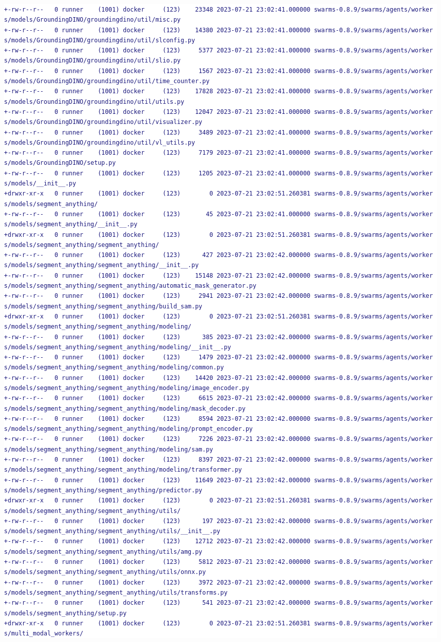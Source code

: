```diff
+-rw-r--r--   0 runner    (1001) docker     (123)    23348 2023-07-21 23:02:41.000000 swarms-0.8.9/swarms/agents/workers/models/GroundingDINO/groundingdino/util/misc.py
+-rw-r--r--   0 runner    (1001) docker     (123)    14380 2023-07-21 23:02:41.000000 swarms-0.8.9/swarms/agents/workers/models/GroundingDINO/groundingdino/util/slconfig.py
+-rw-r--r--   0 runner    (1001) docker     (123)     5377 2023-07-21 23:02:41.000000 swarms-0.8.9/swarms/agents/workers/models/GroundingDINO/groundingdino/util/slio.py
+-rw-r--r--   0 runner    (1001) docker     (123)     1567 2023-07-21 23:02:41.000000 swarms-0.8.9/swarms/agents/workers/models/GroundingDINO/groundingdino/util/time_counter.py
+-rw-r--r--   0 runner    (1001) docker     (123)    17828 2023-07-21 23:02:41.000000 swarms-0.8.9/swarms/agents/workers/models/GroundingDINO/groundingdino/util/utils.py
+-rw-r--r--   0 runner    (1001) docker     (123)    12047 2023-07-21 23:02:41.000000 swarms-0.8.9/swarms/agents/workers/models/GroundingDINO/groundingdino/util/visualizer.py
+-rw-r--r--   0 runner    (1001) docker     (123)     3489 2023-07-21 23:02:41.000000 swarms-0.8.9/swarms/agents/workers/models/GroundingDINO/groundingdino/util/vl_utils.py
+-rw-r--r--   0 runner    (1001) docker     (123)     7179 2023-07-21 23:02:41.000000 swarms-0.8.9/swarms/agents/workers/models/GroundingDINO/setup.py
+-rw-r--r--   0 runner    (1001) docker     (123)     1205 2023-07-21 23:02:41.000000 swarms-0.8.9/swarms/agents/workers/models/__init__.py
+drwxr-xr-x   0 runner    (1001) docker     (123)        0 2023-07-21 23:02:51.260381 swarms-0.8.9/swarms/agents/workers/models/segment_anything/
+-rw-r--r--   0 runner    (1001) docker     (123)       45 2023-07-21 23:02:41.000000 swarms-0.8.9/swarms/agents/workers/models/segment_anything/__init__.py
+drwxr-xr-x   0 runner    (1001) docker     (123)        0 2023-07-21 23:02:51.260381 swarms-0.8.9/swarms/agents/workers/models/segment_anything/segment_anything/
+-rw-r--r--   0 runner    (1001) docker     (123)      427 2023-07-21 23:02:42.000000 swarms-0.8.9/swarms/agents/workers/models/segment_anything/segment_anything/__init__.py
+-rw-r--r--   0 runner    (1001) docker     (123)    15148 2023-07-21 23:02:42.000000 swarms-0.8.9/swarms/agents/workers/models/segment_anything/segment_anything/automatic_mask_generator.py
+-rw-r--r--   0 runner    (1001) docker     (123)     2941 2023-07-21 23:02:42.000000 swarms-0.8.9/swarms/agents/workers/models/segment_anything/segment_anything/build_sam.py
+drwxr-xr-x   0 runner    (1001) docker     (123)        0 2023-07-21 23:02:51.260381 swarms-0.8.9/swarms/agents/workers/models/segment_anything/segment_anything/modeling/
+-rw-r--r--   0 runner    (1001) docker     (123)      385 2023-07-21 23:02:42.000000 swarms-0.8.9/swarms/agents/workers/models/segment_anything/segment_anything/modeling/__init__.py
+-rw-r--r--   0 runner    (1001) docker     (123)     1479 2023-07-21 23:02:42.000000 swarms-0.8.9/swarms/agents/workers/models/segment_anything/segment_anything/modeling/common.py
+-rw-r--r--   0 runner    (1001) docker     (123)    14420 2023-07-21 23:02:42.000000 swarms-0.8.9/swarms/agents/workers/models/segment_anything/segment_anything/modeling/image_encoder.py
+-rw-r--r--   0 runner    (1001) docker     (123)     6615 2023-07-21 23:02:42.000000 swarms-0.8.9/swarms/agents/workers/models/segment_anything/segment_anything/modeling/mask_decoder.py
+-rw-r--r--   0 runner    (1001) docker     (123)     8594 2023-07-21 23:02:42.000000 swarms-0.8.9/swarms/agents/workers/models/segment_anything/segment_anything/modeling/prompt_encoder.py
+-rw-r--r--   0 runner    (1001) docker     (123)     7226 2023-07-21 23:02:42.000000 swarms-0.8.9/swarms/agents/workers/models/segment_anything/segment_anything/modeling/sam.py
+-rw-r--r--   0 runner    (1001) docker     (123)     8397 2023-07-21 23:02:42.000000 swarms-0.8.9/swarms/agents/workers/models/segment_anything/segment_anything/modeling/transformer.py
+-rw-r--r--   0 runner    (1001) docker     (123)    11649 2023-07-21 23:02:42.000000 swarms-0.8.9/swarms/agents/workers/models/segment_anything/segment_anything/predictor.py
+drwxr-xr-x   0 runner    (1001) docker     (123)        0 2023-07-21 23:02:51.260381 swarms-0.8.9/swarms/agents/workers/models/segment_anything/segment_anything/utils/
+-rw-r--r--   0 runner    (1001) docker     (123)      197 2023-07-21 23:02:42.000000 swarms-0.8.9/swarms/agents/workers/models/segment_anything/segment_anything/utils/__init__.py
+-rw-r--r--   0 runner    (1001) docker     (123)    12712 2023-07-21 23:02:42.000000 swarms-0.8.9/swarms/agents/workers/models/segment_anything/segment_anything/utils/amg.py
+-rw-r--r--   0 runner    (1001) docker     (123)     5812 2023-07-21 23:02:42.000000 swarms-0.8.9/swarms/agents/workers/models/segment_anything/segment_anything/utils/onnx.py
+-rw-r--r--   0 runner    (1001) docker     (123)     3972 2023-07-21 23:02:42.000000 swarms-0.8.9/swarms/agents/workers/models/segment_anything/segment_anything/utils/transforms.py
+-rw-r--r--   0 runner    (1001) docker     (123)      541 2023-07-21 23:02:42.000000 swarms-0.8.9/swarms/agents/workers/models/segment_anything/setup.py
+drwxr-xr-x   0 runner    (1001) docker     (123)        0 2023-07-21 23:02:51.260381 swarms-0.8.9/swarms/agents/workers/multi_modal_workers/
```